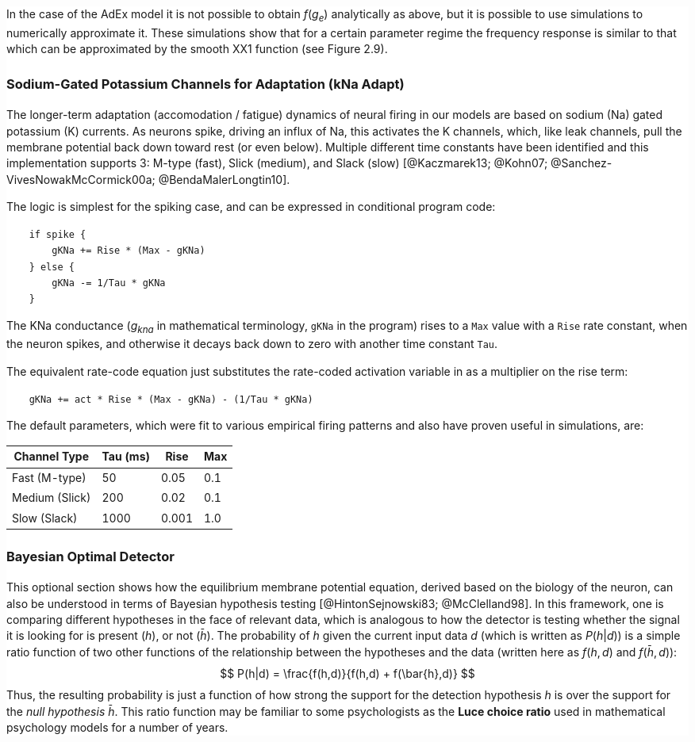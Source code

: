 In the case of the AdEx model it is not possible to obtain $f(g_e)$ analytically as above, but it is possible to use simulations to numerically approximate it. These simulations show that for a certain parameter regime the frequency response is similar to that which can be approximated by the smooth XX1 function (see Figure 2.9).

### Sodium-Gated Potassium Channels for Adaptation (kNa Adapt)

The longer-term adaptation (accomodation / fatigue) dynamics of neural firing in our models are based on sodium (Na) gated potassium (K) currents.  As neurons spike, driving an influx of Na, this activates the K channels, which, like leak channels, pull the membrane potential back down toward rest (or even below).  Multiple different time constants have been identified and this implementation supports 3: M-type (fast), Slick (medium), and Slack (slow) [@Kaczmarek13; @Kohn07; @Sanchez-VivesNowakMcCormick00a; @BendaMalerLongtin10].

The logic is simplest for the spiking case, and can be expressed in conditional program code:
```
	if spike {
		gKNa += Rise * (Max - gKNa)
	} else {
		gKNa -= 1/Tau * gKNa
	}
```

The KNa conductance ($g_{kna}$ in mathematical terminology, `gKNa` in the program) rises to a `Max` value with a `Rise` rate constant, when the neuron spikes, and otherwise it decays back down to zero with another time constant `Tau`.

The equivalent rate-code equation just substitutes the rate-coded activation variable in as a multiplier on the rise term:

```
	gKNa += act * Rise * (Max - gKNa) - (1/Tau * gKNa)
```

The default parameters, which were fit to various empirical firing patterns and also have proven useful in simulations, are:

| Channel Type     | Tau (ms) | Rise  |  Max  |
|------------------|----------|-------|-------|
| Fast (M-type)    | 50       | 0.05  | 0.1   |
| Medium (Slick)   | 200      | 0.02  | 0.1   |
| Slow (Slack)     | 1000     | 0.001 | 1.0   |

### Bayesian Optimal Detector

This optional section shows how the equilibrium membrane potential equation, derived based on the biology of the neuron, can also be understood in terms of Bayesian hypothesis testing [@HintonSejnowski83; @McClelland98]. In this framework, one is comparing different hypotheses in the face of relevant data, which is analogous to how the detector is testing whether the signal it is looking for is present ($h$), or not ($\bar{h}$).  The probability of $h$ given the current input data $d$ (which is written as $P(h|d)$) is a simple ratio function of two other functions of the relationship between the hypotheses and the data (written here as $f(h,d)$ and $f(\bar{h},d)$):
$$ P(h|d) = \frac{f(h,d)}{f(h,d) + f(\bar{h},d)} $$
Thus, the resulting probability is just a function of how strong the support for the detection hypothesis $h$ is over the support for the *null hypothesis* $\bar{h}$.  This ratio function may be familiar to some psychologists as the **Luce choice ratio** used in mathematical psychology models for a number of years.
